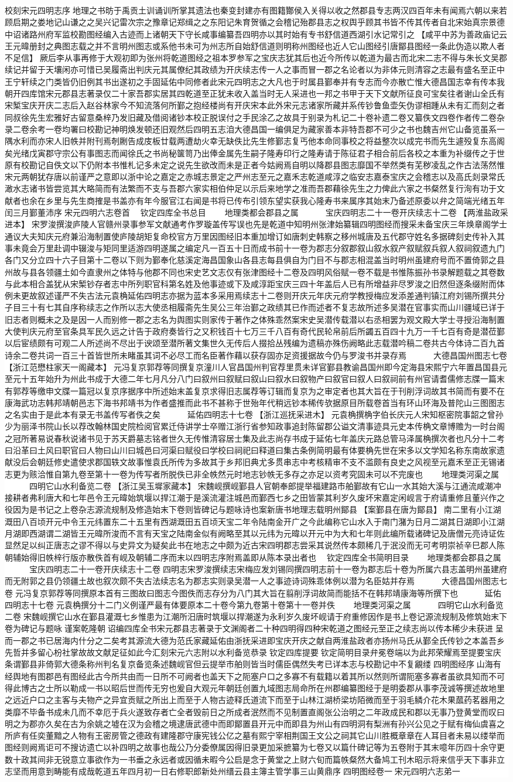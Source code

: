 校刻宋元四明志序
地理之书昉于禹贡土训诵训所掌其遗法也秦变封建亦有图籍酇侯入关得以收之然郡县专志两汉四百年未有闻焉六朝以来若顾启期之娄地记山谦之之吴兴记雷次宗之豫章记郑缉之之东阳记朱育贺循之会稽记殆郡县志之权舆乎顾其书皆不传其传者自北宋始真宗景德中诏诸路州府军监校勘图经编入古迹而上诸朝天下守长咸事编纂吾四明亦以其时始有专书舒信道西湖引水记常引之 【咸平中苏为善政庙记云王元暐册封之典图志载之并不言明州图志或系他书未可为州志所自始舒信道则明称州图经也近人它山图经引唐鄮县图经一条此伪造以欺人者不足信】 厥后李从事再修于大观初即为张州将乾道图经之祖本罗参军之宝庆志犹其后也近今所传以乾道为最古而北宋二志不得与朱长文吴郡续记并留于天壤闲亦可惜已吴履斋出判庆元其属僚纪其政绩为开庆续志传一人之事而冒一郡之名论者以为非体元则清容之志最有盛名至正中王宁轩续之门类皆仍旧例其书出遂初之手固延佑中同修者此宋元四明志之大凡也于时属县鄞奉并有专志而今亦散亡惟大德昌国志幸有传本我朝开四库馆宋元郡县志著录仅二十家吾郡实居其四乾道至正犹未收入盖当时无人采进也一邦之书甲于天下文献所征良可宝矣往者谢山全氏有宋椠宝庆开庆二志后入赵谷林家今不知流落何所鄞之抱经楼尚有开庆宋本此外宋元志诸家所藏并系传钞鲁鱼壶矢伪谬相踵从未有汇而刻之者同叔徐先生宏雅好古留意桑梓乃发旧藏及借阅诸钞本校正脱误付之手民涂乙之故具于别录为札记二十卷补遗二卷又纂佚文四卷作者传二卷杂录二卷余考一卷均署曰校勘记神明焕发顿还旧观然后四明五志洎大德昌国一编俱足为藏家善本非特吾郡不可少之书也魏吉州它山备览虽系一隅水利而亦宋人旧帙并附刊焉剞劂告成庋板廿载两遭劫火幸无缺佚比先生修鄞志复丐他本命同事校之将益整次以成完书而先生遽殁复东高阁矣光绪戊寅郡守宗公有事图志而闻徐氏之书尚秘箧笥乃出俸金属先生嗣子隆寿印行之隆寿请于陈征君子相合前后各校之本重为补缀传之于世原有校勘记自佚文以下仍附本书惟札记多未定之说先生欲改而未是正者今姑阙焉自明以降郡县图志靡国不举然类有芜秽凌乱之作古法荡然惟宋元两朝犹存唐以前谨严之意即以浙中论之嘉定之赤城志景定之严州志至元之嘉禾志乾道咸淳之临安志嘉泰宝庆之会稽志以及高氏剡录常氏澉水志诸书皆尝览其大略简而有法繁而不支与吾郡六家实相伯仲足以示后来地学之准而吾郡藉徐先生之力俾此六家之书粲然复行洵有功于文献者也余在乡里与先生商搉是书盖亦有年今服官江右闻是书将已传布引领东望实获我心隆寿书来属序其始末乃备述原委以弁之简端光绪五年闰三月鄞董沛序
宋元四明六志卷首
　钦定四库全书总目
　　地理类都会郡县之属
　　　宝庆四明志二十一卷开庆续志十二卷 【两淮盐政采进本】 
宋罗浚撰浚庐陵人官赣州录事参军文献通考作罗璇盖传写误也先是乾道中知明州张津始纂辑四明图经而搜采未备宝庆三年焕章阁学士通议大夫知庆元府兼沿海制置使庐陵胡矩复命校官方万里因图经旧本重加增订如唐刺史韩察之移州城唐及五代郡守姓名多据碑刻史传补入其事未竟会万里赴调中辍浚与矩同里适游四明遂属之编定凡一百五十日而成书前十一卷为郡志分叙郡叙山叙水叙产叙赋叙兵叙人叙祠叙遗九门各门又分立四十六子目第十二卷以下则为鄞奉化慈溪定海昌国象山各县志每县俱自为门目不与郡志相混盖当时明州虽建府号而不置倚郭之县州故与县各领疆土如今直隶州之体特与他郡不同也宋史艺文志仅有张津图经十二卷及四明风俗赋一卷不载是书惟陈振孙书录解题载之其卷数与此本相合盖犹从宋椠钞存者志中所列职官科第名姓及他事迹或下及咸淳距宝庆三四十年盖后人已有所增益非尽罗浚之旧然但逐条缀附而体例未更故叙述谨严不失古法元袁桷延佑四明志亦据为蓝本多采用焉续志十二卷则开庆元年庆元府学教授梅应发添差通判镇江府刘锡所撰共分子目三十有七其自序称续志之作所以志大使丞相履斋先生吴公三年治鄞之政绩其已作而述者不复志故所述多吴潜在官事实而山川疆域已详于旧志者则概未之及是因一人而别修一郡之志名为舆图实则家传于著作之体殊乖然案宋史吴潜传载潜以右丞相罢为观文殿大学士寻授沿海制置大使判庆元府至官条具军民久远之计告于政府奏皆行之又积钱百十七万三千八百有奇代民轮帛前后所蠲五百四十九万一千七百有奇是潜莅鄞以后宦绩颇有可观二人所述尚不尽出于谀颂至潜所著文集世久无传后人掇拾丛残编为遗稿亦殊伤阙略此志载潜吟稿二卷共古今体诗二百九首诗余二卷共词一百三十首皆世所未睹虽其词不必尽工而名臣著作藉以获存固亦足资援据故今仍与罗浚书并录存焉
　　　大德昌国州图志七卷 【浙江范懋柱家天一阁藏本】 
元冯复京郭荐等同撰复京潼川人官昌国州判官荐里贯未详官鄞县教谕昌国州即今定海县宋熙宁六年置昌国县元至元十五年始升为州此书成于大德二年七月凡分八门曰叙州曰叙赋曰叙山曰叙水曰叙物产曰叙官曰叙人曰叙祠前有州官请耆儒修志牒一篇末有郭荐等缴申文牒一篇冠以复京序据序中所述始末盖复京求得旧志属荐等订辑而复京为之审定者也其大旨在于刊削浮词故其书简而有要不在康海武功志韩邦靖朝邑志下海书邦靖书为作者盛推而此书不甚称于世殆年代稍远钞本稀传欤据原目所载卷首当有环山环海及普陀山三图图志之名实由于是此本有录无书盖传写者佚之矣
　　　延佑四明志十七卷 【浙江巡抚采进木】 
元袁桷撰桷字伯长庆元人宋知枢密院事韶之曾孙少为丽泽书院山长以荐改翰林国史院检阅官累迁侍讲学士卒赠江浙行省参知政事追封陈留郡公谥文清事迹具元史本传桷文章博赡为一时台阁之冠所著易说春秋说诸书见于苏天爵墓志铭者世久无传惟清容居士集及此志尚存书成于延佑七年盖庆元路总管马泽属桷撰次者也凡分十二考曰沿革曰土风曰职官曰人物曰山川曰城邑曰河渠曰赋役曰学校曰祠祀曰释道曰集古条例简明最有体要桷先世在宋多以文学知名称东南故家遗献没后会朝廷修史遣使求郡国轶文故事惟袁氏所传为多故其于乡邦旧典尤多贯串志中考核精审不支不滥颇有良史之风视至元嘉禾至正无锡诸志更为赅洽惟自第九卷至第十一卷为传写者所脱佚已非全帙然元时地志钞帙无多存之亦足以资考究固未可以不完废也
　　地理类河渠之属
　　　四明它山水利备览二卷 【浙江吴玉墀家藏本】 
宋魏岘撰岘鄞县人官朝奉郎提举福建路巿舶鄞故有它山一水其始大溪与江通流咸潮冲接耕者弗利唐大和七年邑令王元暐始筑堰以捍江潮于是溪流灌注城邑而鄞西七乡之田皆蒙其利岁久废坏宋嘉定闲岘言于府请重修且董兴作之役因为是书记之上卷杂志源流规制及修造始末下卷则皆碑记与题咏诗也案新唐书地理志载明州鄮县 【案鄞县在唐为鄮县】 南二里有小江湖溉田八百顷开元中令王元纬置东二十五里有西湖溉田五百顷天宝二年令陆南金开广之今此编称它山水入于南门潴为日月二湖其日湖即小江湖月湖即西湖谓二湖皆王元暐所浚而不言有天宝之陆南金似有阙略至其以元纬为元暐以开元中为大和七年则此编所载诸碑记及唐僧元亮诗证佐显然足以纠正唐志之谬不得以与史异文为疑矣此书在地志之中颇为近古宋四明郡志尝采其说然传本颇稀几于泯没而无可考明崇祯辛巳郡人陈朝辅始得旧帙梓行版亦散佚首有岘及朝辅二序而末以四明志序附焉盖即从陈本录出者也
　钦定四库全书简明目录
　　地理类都会郡县之属
　　　宝庆四明志二十一卷开庆续志十二卷
四明志宋罗浚撰续志宋梅应发刘锡同撰四明志前十一卷为郡志后十卷为所属六县志盖明州虽建府而无附郭之县仍领疆土故也叙次颇不失古法续志名为郡志实则录吴潜一人之事迹诗词殊乖体例以潜为名臣姑并存焉
　　　大德昌国州图志七卷
元冯复京郭荐等同撰原本首有三图故曰图志今图佚而志存分为八门其大旨在翦削浮词故简而能括不在韩邦靖康海等所撰下也
　　　延佑四明志十七卷
元袁桷撰分十二门义例谨严最有体要原本二十卷今第九卷第十卷第十一卷并佚
　　地理类河渠之属
　　　四明它山水利备览二卷
宋魏岘撰它山水在鄞县灌溉七乡惟患为江潮所汨唐时筑堰以捍潮遂为永利岁久废坏岘请于府重修因作是书上卷记源流规制及修筑始末下卷为碑记与题咏
谨案乾隆朝
诏编四库全书宋元郡县志著录于文渊阁者二十种四明得四种宋乾道之图经元至正之续志尚以传本稀少未获进
呈而一郡之书已居海内什分之二矣考其源流大德为范氏家藏延佑由浙抚采进即宝庆开庆之献自两淮盐政者亦扬州马氏从鄞全氏传钞之本盖吾乡先哲并多留心枌社掌故故文献足征如此今汇刻宋元六志附以水利备览恭录
钦定四库提要
钦定简明目录弁冕卷端以为此邦荣耀焉至提要宝庆条谓鄞县非倚郭大德条称州判名复京备览条述魏岘官但云提举巿舶则皆当时儒臣偶然失考已详本志与校勘记中不复覶缕
四明图经序
山海有经舆地有图郡邑有图经此古今所共由而一日所不可阙者也盖天下之阨塞户口之多寡不有载籍以着其所以然则所谓阨塞多寡者虽欲具知而不可得此博古之士所以勒成一书以昭后世而传无穷也爰自大观元年朝廷创置九域图志局命所在州郡编纂图经于是明委郡从事李茂诚等撰述故地里之远近户口之主客与夫物产之异宜贡赋之所出上而至于人物古迹释氏道流下而至于山林江湖桥梁坊陌微而至于羽毛鳞介花木果蓏药茗器用之类靡不毕备书成未几而不幸厄于兵火遂致存者亡全者毁前日之所成者泯然而不见制置直阁张公治明之二年政成民和郡以无事乃登黄堂而叹曰明之为郡亦久矣在古为余姚之墟在汉为会稽之境逮唐武德中而即鄮置县开元中而即县为州山有四明洞有梨洲有孙兴公见之于赋有梅仙虞喜之所庐有任奕董黯之人物有王密房管之德政有建隆郡守康宪钱公亿之墓有熙宁宰相荆国王文公之祠其它山川胜概章章在人耳目者未易以缕举而图经则阙焉讵可不搜访遗亡以补四明之故事也哉公乃分委僚属因得旧录更加采摭纂为七卷又以篇什碑记等为五卷附于其末噫年历四十余守更数十政其间非无锐意立事欲作为一书垂之永远者或因循未暇今公启是念于黄堂之上财六旬而篇帙粲然大备鸠工刊木昭示将来信乎天下事非立志坚而用意到畴能有成哉乾道五年四月初一日右修职郎新处州缙云县主簿主管学事三山黄鼎序
四明图经卷一
宋元四明六志弟一